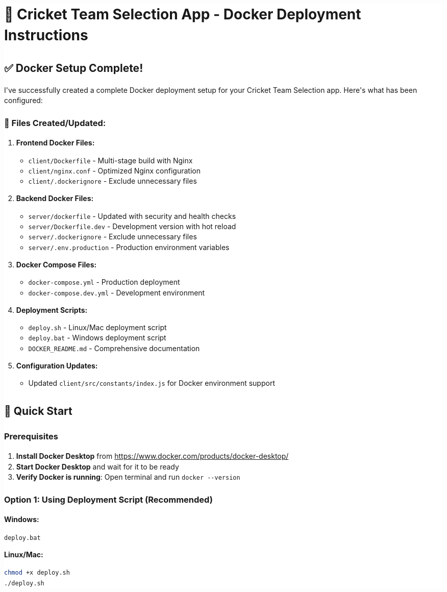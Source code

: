 # 🏏 Cricket Team Selection App - Docker Deployment Instructions

## ✅ Docker Setup Complete!

I've successfully created a complete Docker deployment setup for your Cricket Team Selection app. Here's what has been configured:

### 📁 Files Created/Updated:

1. **Frontend Docker Files:**
   - `client/Dockerfile` - Multi-stage build with Nginx
   - `client/nginx.conf` - Optimized Nginx configuration
   - `client/.dockerignore` - Exclude unnecessary files

2. **Backend Docker Files:**
   - `server/dockerfile` - Updated with security and health checks
   - `server/Dockerfile.dev` - Development version with hot reload
   - `server/.dockerignore` - Exclude unnecessary files
   - `server/.env.production` - Production environment variables

3. **Docker Compose Files:**
   - `docker-compose.yml` - Production deployment
   - `docker-compose.dev.yml` - Development environment

4. **Deployment Scripts:**
   - `deploy.sh` - Linux/Mac deployment script
   - `deploy.bat` - Windows deployment script
   - `DOCKER_README.md` - Comprehensive documentation

5. **Configuration Updates:**
   - Updated `client/src/constants/index.js` for Docker environment support

## 🚀 Quick Start

### Prerequisites
1. **Install Docker Desktop** from https://www.docker.com/products/docker-desktop/
2. **Start Docker Desktop** and wait for it to be ready
3. **Verify Docker is running**: Open terminal and run `docker --version`

### Option 1: Using Deployment Script (Recommended)

**Windows:**
```cmd
deploy.bat
```

**Linux/Mac:**
```bash
chmod +x deploy.sh
./deploy.sh
```
